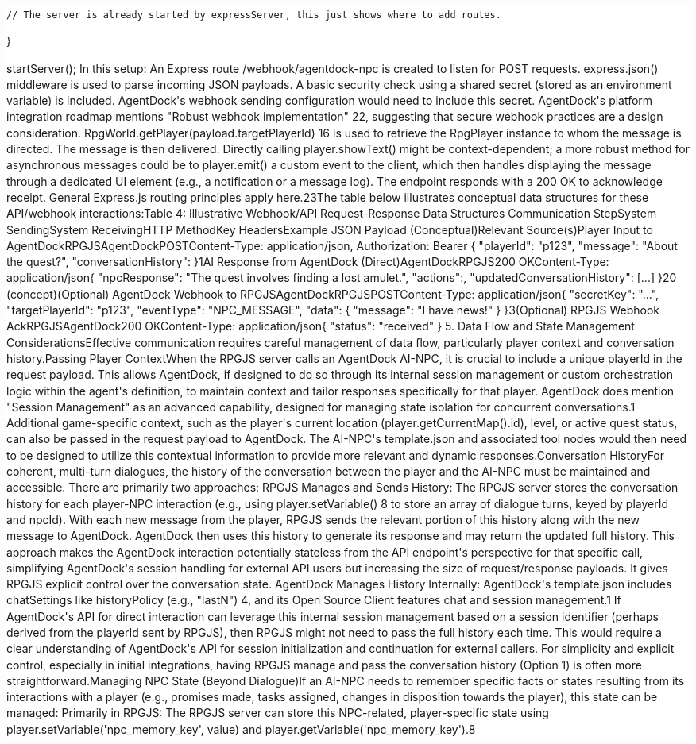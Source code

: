     // The server is already started by expressServer, this just shows where to add routes.
}

startServer();
In this setup:
An Express route /webhook/agentdock-npc is created to listen for POST requests.
express.json() middleware is used to parse incoming JSON payloads.
A basic security check using a shared secret (stored as an environment variable) is included. AgentDock's webhook sending configuration would need to include this secret. AgentDock's platform integration roadmap mentions "Robust webhook implementation" 22, suggesting that secure webhook practices are a design consideration.
RpgWorld.getPlayer(payload.targetPlayerId) 16 is used to retrieve the RpgPlayer instance to whom the message is directed.
The message is then delivered. Directly calling player.showText() might be context-dependent; a more robust method for asynchronous messages could be to player.emit() a custom event to the client, which then handles displaying the message through a dedicated UI element (e.g., a notification or a message log).
The endpoint responds with a 200 OK to acknowledge receipt.
General Express.js routing principles apply here.23The table below illustrates conceptual data structures for these API/webhook interactions:Table 4: Illustrative Webhook/API Request-Response Data Structures
Communication StepSystem SendingSystem ReceivingHTTP MethodKey HeadersExample JSON Payload (Conceptual)Relevant Source(s)Player Input to AgentDockRPGJSAgentDockPOSTContent-Type: application/json, Authorization: Bearer <key>{ "playerId": "p123", "message": "About the quest?", "conversationHistory": }1AI Response from AgentDock (Direct)AgentDockRPGJS200 OKContent-Type: application/json{ "npcResponse": "The quest involves finding a lost amulet.", "actions":, "updatedConversationHistory": [...] }20 (concept)(Optional) AgentDock Webhook to RPGJSAgentDockRPGJSPOSTContent-Type: application/json{ "secretKey": "...", "targetPlayerId": "p123", "eventType": "NPC_MESSAGE", "data": { "message": "I have news!" } }3(Optional) RPGJS Webhook AckRPGJSAgentDock200 OKContent-Type: application/json{ "status": "received" }
5. Data Flow and State Management ConsiderationsEffective communication requires careful management of data flow, particularly player context and conversation history.Passing Player ContextWhen the RPGJS server calls an AgentDock AI-NPC, it is crucial to include a unique playerId in the request payload. This allows AgentDock, if designed to do so through its internal session management or custom orchestration logic within the agent's definition, to maintain context and tailor responses specifically for that player. AgentDock does mention "Session Management" as an advanced capability, designed for managing state isolation for concurrent conversations.1 Additional game-specific context, such as the player's current location (player.getCurrentMap().id), level, or active quest status, can also be passed in the request payload to AgentDock. The AI-NPC's template.json and associated tool nodes would then need to be designed to utilize this contextual information to provide more relevant and dynamic responses.Conversation HistoryFor coherent, multi-turn dialogues, the history of the conversation between the player and the AI-NPC must be maintained and accessible. There are primarily two approaches:
RPGJS Manages and Sends History: The RPGJS server stores the conversation history for each player-NPC interaction (e.g., using player.setVariable() 8 to store an array of dialogue turns, keyed by playerId and npcId). With each new message from the player, RPGJS sends the relevant portion of this history along with the new message to AgentDock. AgentDock then uses this history to generate its response and may return the updated full history. This approach makes the AgentDock interaction potentially stateless from the API endpoint's perspective for that specific call, simplifying AgentDock's session handling for external API users but increasing the size of request/response payloads. It gives RPGJS explicit control over the conversation state.
AgentDock Manages History Internally: AgentDock's template.json includes chatSettings like historyPolicy (e.g., "lastN") 4, and its Open Source Client features chat and session management.1 If AgentDock's API for direct interaction can leverage this internal session management based on a session identifier (perhaps derived from the playerId sent by RPGJS), then RPGJS might not need to pass the full history each time. This would require a clear understanding of AgentDock's API for session initialization and continuation for external callers.
For simplicity and explicit control, especially in initial integrations, having RPGJS manage and pass the conversation history (Option 1) is often more straightforward.Managing NPC State (Beyond Dialogue)If an AI-NPC needs to remember specific facts or states resulting from its interactions with a player (e.g., promises made, tasks assigned, changes in disposition towards the player), this state can be managed:
Primarily in RPGJS: The RPGJS server can store this NPC-related, player-specific state using player.setVariable('npc_memory_key', value) and player.getVariable('npc_memory_key').8